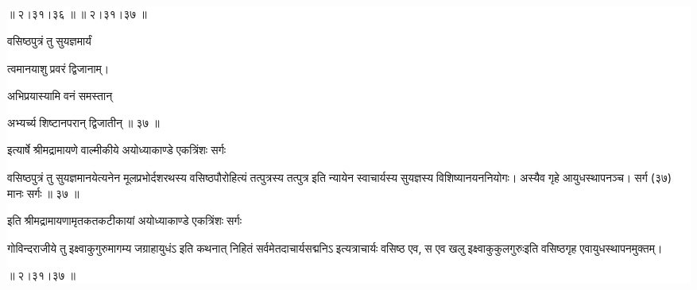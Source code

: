 ॥ २।३१।३६ ॥  ॥ २।३१।३७ ॥   

वसिष्ठपुत्रं तु सुयज्ञमार्यं  

त्वमानयाशु प्रवरं द्विजानाम्।  

अभिप्रयास्यामि वनं समस्तान्  

अभ्यर्च्य शिष्टानपरान् द्विजातीन्  ॥  ३७  ॥   

इत्यार्षे श्रीमद्रामायणे वाल्मीकीये अयोध्याकाण्डे एकत्रिंशः सर्गः  

वसिष्ठपुत्रं तु सुयज्ञमानयेत्यनेन मूलप्रभोर्दशरथस्य वसिष्ठपौरोहित्यं तत्पुत्रस्य तत्पुत्र इति न्यायेन स्वाचार्यस्य सुयज्ञस्य विशिष्यानयननियोगः। अस्यैव गृहे आयुधस्थापनञ्च। सर्ग (३७) मानः सर्गः  ॥  ३७  ॥   

इति श्रीमद्रामायणामृतकतकटीकायां अयोध्याकाण्डे एकत्रिंशः सर्गः  

गोविन्दराजीये तु इक्ष्वाकुगुरुमागम्य जग्राहायुधंऽ इति कथनात् निहितं सर्वमेतदाचार्यसद्मनिऽ इत्यत्राचार्यः वसिष्ठ एव, स एव खलु इक्ष्वाकुकुलगुरुःइति वसिष्ठगृह एवायुधस्थापनमुक्तम्।  

 ॥ २।३१।३७ ॥   

